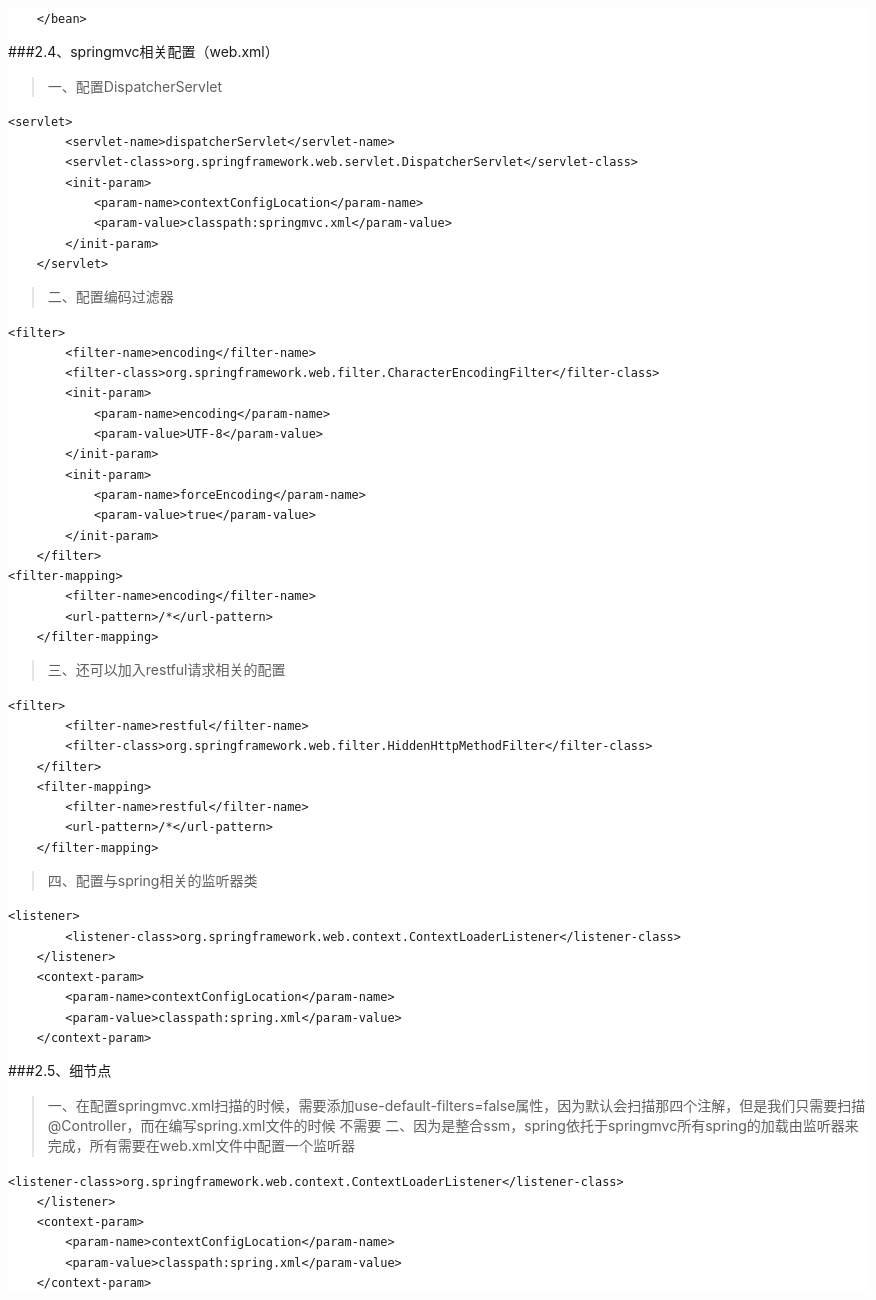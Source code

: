 ```
    </bean>
 ```
###2.4、springmvc相关配置（web.xml）
>一、配置DispatcherServlet
```
<servlet>
        <servlet-name>dispatcherServlet</servlet-name>
        <servlet-class>org.springframework.web.servlet.DispatcherServlet</servlet-class>
        <init-param>
            <param-name>contextConfigLocation</param-name>
            <param-value>classpath:springmvc.xml</param-value>
        </init-param>
    </servlet>
```
>二、配置编码过滤器
```
<filter>
        <filter-name>encoding</filter-name>
        <filter-class>org.springframework.web.filter.CharacterEncodingFilter</filter-class>
        <init-param>
            <param-name>encoding</param-name>
            <param-value>UTF-8</param-value>
        </init-param>
        <init-param>
            <param-name>forceEncoding</param-name>
            <param-value>true</param-value>
        </init-param>
    </filter>
<filter-mapping>
        <filter-name>encoding</filter-name>
        <url-pattern>/*</url-pattern>
    </filter-mapping>
 ```
>三、还可以加入restful请求相关的配置
```
<filter>
        <filter-name>restful</filter-name>
        <filter-class>org.springframework.web.filter.HiddenHttpMethodFilter</filter-class>
    </filter>
    <filter-mapping>
        <filter-name>restful</filter-name>
        <url-pattern>/*</url-pattern>
    </filter-mapping>
 ```
>四、配置与spring相关的监听器类
```
<listener>
        <listener-class>org.springframework.web.context.ContextLoaderListener</listener-class>
    </listener>
    <context-param>
        <param-name>contextConfigLocation</param-name>
        <param-value>classpath:spring.xml</param-value>
    </context-param>
```
###2.5、细节点
>一、在配置springmvc.xml扫描的时候，需要添加use-default-filters=false属性，因为默认会扫描那四个注解，但是我们只需要扫描@Controller，而在编写spring.xml文件的时候 不需要
>二、因为是整合ssm，spring依托于springmvc所有spring的加载由监听器来完成，所有需要在web.xml文件中配置一个监听器
```
<listener-class>org.springframework.web.context.ContextLoaderListener</listener-class>
    </listener>
    <context-param>
        <param-name>contextConfigLocation</param-name>
        <param-value>classpath:spring.xml</param-value>
    </context-param>
```